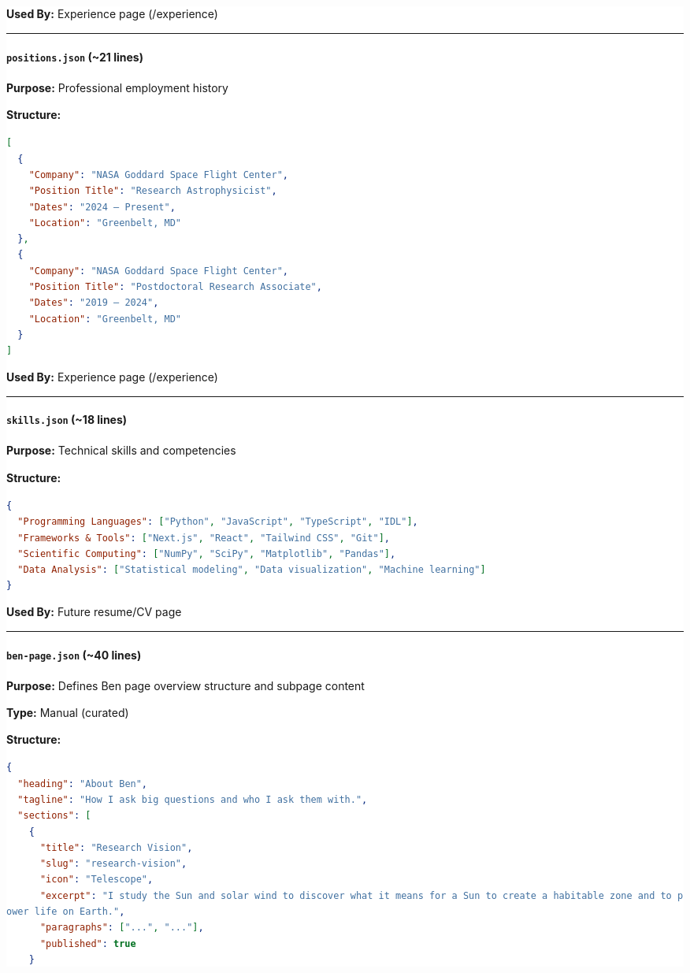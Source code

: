 **Used By:** Experience page (/experience)

---

#### `positions.json` (~21 lines)

**Purpose:** Professional employment history

**Structure:**
```json
[
  {
    "Company": "NASA Goddard Space Flight Center",
    "Position Title": "Research Astrophysicist",
    "Dates": "2024 – Present",
    "Location": "Greenbelt, MD"
  },
  {
    "Company": "NASA Goddard Space Flight Center",
    "Position Title": "Postdoctoral Research Associate",
    "Dates": "2019 – 2024",
    "Location": "Greenbelt, MD"
  }
]
```

**Used By:** Experience page (/experience)

---

#### `skills.json` (~18 lines)

**Purpose:** Technical skills and competencies

**Structure:**
```json
{
  "Programming Languages": ["Python", "JavaScript", "TypeScript", "IDL"],
  "Frameworks & Tools": ["Next.js", "React", "Tailwind CSS", "Git"],
  "Scientific Computing": ["NumPy", "SciPy", "Matplotlib", "Pandas"],
  "Data Analysis": ["Statistical modeling", "Data visualization", "Machine learning"]
}
```

**Used By:** Future resume/CV page

---

#### `ben-page.json` (~40 lines)

**Purpose:** Defines Ben page overview structure and subpage content

**Type:** Manual (curated)

**Structure:**
```json
{
  "heading": "About Ben",
  "tagline": "How I ask big questions and who I ask them with.",
  "sections": [
    {
      "title": "Research Vision",
      "slug": "research-vision",
      "icon": "Telescope",
      "excerpt": "I study the Sun and solar wind to discover what it means for a Sun to create a habitable zone and to power life on Earth.",
      "paragraphs": ["...", "..."],
      "published": true
    }
```